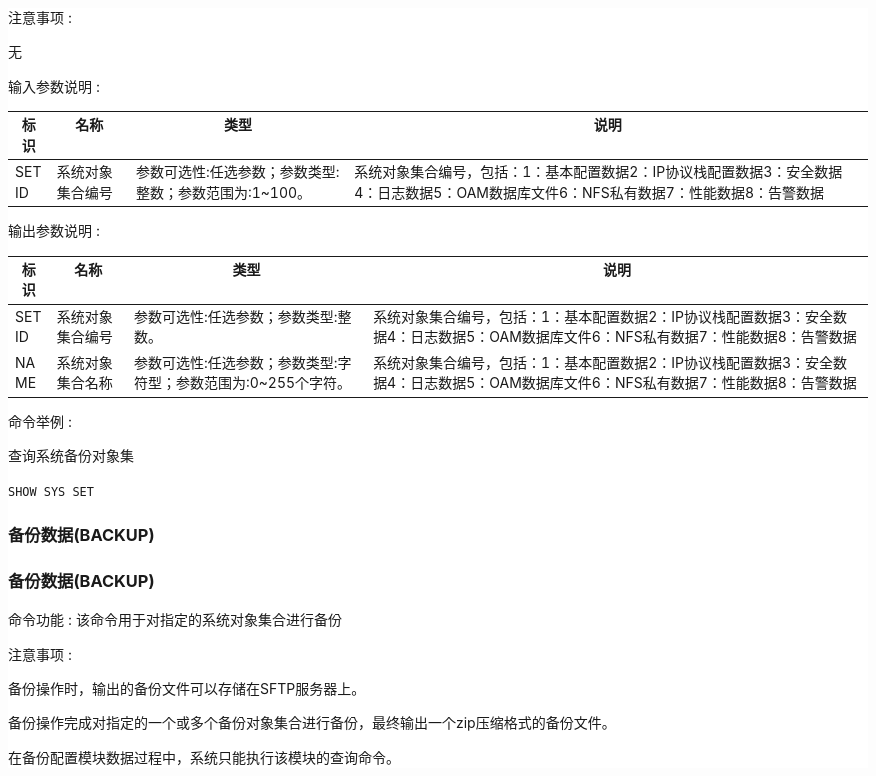 
[](None)注意事项 :

无 




[](None)输入参数说明 :

[](None)标识|名称|类型|说明
---|---|---|---
SETID|系统对象集合编号|参数可选性:任选参数；参数类型:整数；参数范围为:1~100。|系统对象集合编号，包括：1：基本配置数据2：IP协议栈配置数据3：安全数据4：日志数据5：OAM数据库文件6：NFS私有数据7：性能数据8：告警数据






[](None)输出参数说明 :

[](None)标识|名称|类型|说明
---|---|---|---
SETID|系统对象集合编号|参数可选性:任选参数；参数类型:整数。|系统对象集合编号，包括：1：基本配置数据2：IP协议栈配置数据3：安全数据4：日志数据5：OAM数据库文件6：NFS私有数据7：性能数据8：告警数据
NAME|系统对象集合名称|参数可选性:任选参数；参数类型:字符型；参数范围为:0~255个字符。|系统对象集合编号，包括：1：基本配置数据2：IP协议栈配置数据3：安全数据4：日志数据5：OAM数据库文件6：NFS私有数据7：性能数据8：告警数据






[](None)命令举例 :

查询系统备份对象集 


`SHOW SYS SET` 






### 备份数据(BACKUP) 
### 备份数据(BACKUP) 


[](None)命令功能 :
该命令用于对指定的系统对象集合进行备份


[](None)注意事项 :


 
备份操作时，输出的备份文件可以存储在SFTP服务器上。 

 
备份操作完成对指定的一个或多个备份对象集合进行备份，最终输出一个zip压缩格式的备份文件。 

 
在备份配置模块数据过程中，系统只能执行该模块的查询命令。 

 

